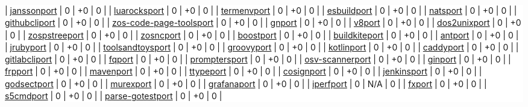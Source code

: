 | [janssonport](#repo-janssonport) | 0 | +0 | 0 |
| [luarocksport](#repo-luarocksport) | 0 | +0 | 0 |
| [termenvport](#repo-termenvport) | 0 | +0 | 0 |
| [esbuildport](#repo-esbuildport) | 0 | +0 | 0 |
| [natsport](#repo-natsport) | 0 | +0 | 0 |
| [githubcliport](#repo-githubcliport) | 0 | +0 | 0 |
| [zos-code-page-toolsport](#repo-zos-code-page-toolsport) | 0 | +0 | 0 |
| [gnport](#repo-gnport) | 0 | +0 | 0 |
| [v8port](#repo-v8port) | 0 | +0 | 0 |
| [dos2unixport](#repo-dos2unixport) | 0 | +0 | 0 |
| [zospstreeport](#repo-zospstreeport) | 0 | +0 | 0 |
| [zosncport](#repo-zosncport) | 0 | +0 | 0 |
| [boostport](#repo-boostport) | 0 | +0 | 0 |
| [buildkiteport](#repo-buildkiteport) | 0 | +0 | 0 |
| [antport](#repo-antport) | 0 | +0 | 0 |
| [jrubyport](#repo-jrubyport) | 0 | +0 | 0 |
| [toolsandtoysport](#repo-toolsandtoysport) | 0 | +0 | 0 |
| [groovyport](#repo-groovyport) | 0 | +0 | 0 |
| [kotlinport](#repo-kotlinport) | 0 | +0 | 0 |
| [caddyport](#repo-caddyport) | 0 | +0 | 0 |
| [gitlabcliport](#repo-gitlabcliport) | 0 | +0 | 0 |
| [fqport](#repo-fqport) | 0 | +0 | 0 |
| [promptersport](#repo-promptersport) | 0 | +0 | 0 |
| [osv-scannerport](#repo-osv-scannerport) | 0 | +0 | 0 |
| [ginport](#repo-ginport) | 0 | +0 | 0 |
| [frpport](#repo-frpport) | 0 | +0 | 0 |
| [mavenport](#repo-mavenport) | 0 | +0 | 0 |
| [ttypeport](#repo-ttypeport) | 0 | +0 | 0 |
| [cosignport](#repo-cosignport) | 0 | +0 | 0 |
| [jenkinsport](#repo-jenkinsport) | 0 | +0 | 0 |
| [godsectport](#repo-godsectport) | 0 | +0 | 0 |
| [murexport](#repo-murexport) | 0 | +0 | 0 |
| [grafanaport](#repo-grafanaport) | 0 | +0 | 0 |
| [iperfport](#repo-iperfport) | 0 | N/A | 0 |
| [fxport](#repo-fxport) | 0 | +0 | 0 |
| [s5cmdport](#repo-s5cmdport) | 0 | +0 | 0 |
| [parse-gotestport](#repo-parse-gotestport) | 0 | +0 | 0 |